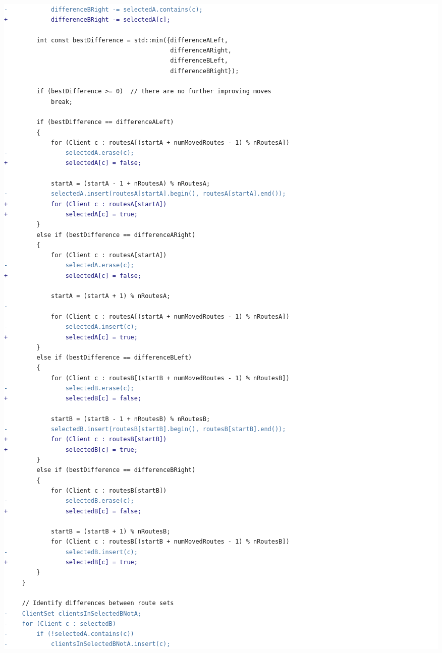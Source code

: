 ```diff
-            differenceBRight -= selectedA.contains(c);
+            differenceBRight -= selectedA[c];
 
         int const bestDifference = std::min({differenceALeft,
                                              differenceARight,
                                              differenceBLeft,
                                              differenceBRight});
 
         if (bestDifference >= 0)  // there are no further improving moves
             break;
 
         if (bestDifference == differenceALeft)
         {
             for (Client c : routesA[(startA + numMovedRoutes - 1) % nRoutesA])
-                selectedA.erase(c);
+                selectedA[c] = false;
 
             startA = (startA - 1 + nRoutesA) % nRoutesA;
-            selectedA.insert(routesA[startA].begin(), routesA[startA].end());
+            for (Client c : routesA[startA])
+                selectedA[c] = true;
         }
         else if (bestDifference == differenceARight)
         {
             for (Client c : routesA[startA])
-                selectedA.erase(c);
+                selectedA[c] = false;
 
             startA = (startA + 1) % nRoutesA;
-
             for (Client c : routesA[(startA + numMovedRoutes - 1) % nRoutesA])
-                selectedA.insert(c);
+                selectedA[c] = true;
         }
         else if (bestDifference == differenceBLeft)
         {
             for (Client c : routesB[(startB + numMovedRoutes - 1) % nRoutesB])
-                selectedB.erase(c);
+                selectedB[c] = false;
 
             startB = (startB - 1 + nRoutesB) % nRoutesB;
-            selectedB.insert(routesB[startB].begin(), routesB[startB].end());
+            for (Client c : routesB[startB])
+                selectedB[c] = true;
         }
         else if (bestDifference == differenceBRight)
         {
             for (Client c : routesB[startB])
-                selectedB.erase(c);
+                selectedB[c] = false;
 
             startB = (startB + 1) % nRoutesB;
             for (Client c : routesB[(startB + numMovedRoutes - 1) % nRoutesB])
-                selectedB.insert(c);
+                selectedB[c] = true;
         }
     }
 
     // Identify differences between route sets
-    ClientSet clientsInSelectedBNotA;
-    for (Client c : selectedB)
-        if (!selectedA.contains(c))
-            clientsInSelectedBNotA.insert(c);
```